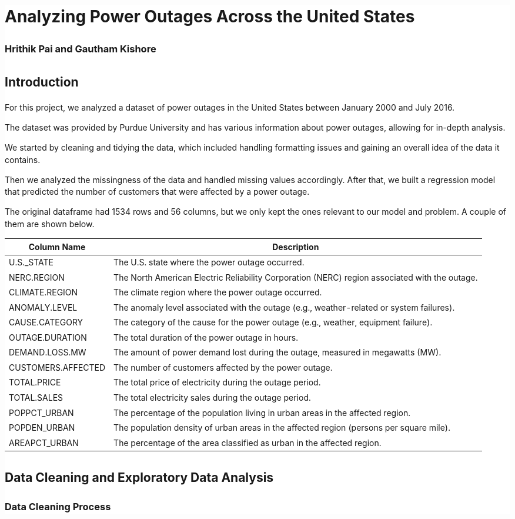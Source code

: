 # Analyzing Power Outages Across the United States

### Hrithik Pai and Gautham Kishore

## Introduction

For this project, we analyzed a dataset of power outages in the United States between January 2000 and July 2016.

The dataset was provided by Purdue University and has various information about power outages, allowing for in-depth analysis.

We started by cleaning and tidying the data, which included handling formatting issues and gaining an overall idea of the data it contains.

Then we analyzed the missingness of the data and handled missing values accordingly. After that, we built a regression model that predicted the number of customers that were affected by a power outage.

The original dataframe had 1534 rows and 56 columns, but we only kept the ones relevant to our model and problem. A couple of them are shown below.

| Column Name        | Description                                                                                   |
| ------------------ | --------------------------------------------------------------------------------------------- |
| U.S.\_STATE        | The U.S. state where the power outage occurred.                                               |
| NERC.REGION        | The North American Electric Reliability Corporation (NERC) region associated with the outage. |
| CLIMATE.REGION     | The climate region where the power outage occurred.                                           |
| ANOMALY.LEVEL      | The anomaly level associated with the outage (e.g., weather-related or system failures).      |
| CAUSE.CATEGORY     | The category of the cause for the power outage (e.g., weather, equipment failure).            |
| OUTAGE.DURATION    | The total duration of the power outage in hours.                                              |
| DEMAND.LOSS.MW     | The amount of power demand lost during the outage, measured in megawatts (MW).                |
| CUSTOMERS.AFFECTED | The number of customers affected by the power outage.                                         |
| TOTAL.PRICE        | The total price of electricity during the outage period.                                      |
| TOTAL.SALES        | The total electricity sales during the outage period.                                         |
| POPPCT_URBAN       | The percentage of the population living in urban areas in the affected region.                |
| POPDEN_URBAN       | The population density of urban areas in the affected region (persons per square mile).       |
| AREAPCT_URBAN      | The percentage of the area classified as urban in the affected region.                        |

## Data Cleaning and Exploratory Data Analysis

### Data Cleaning Process
